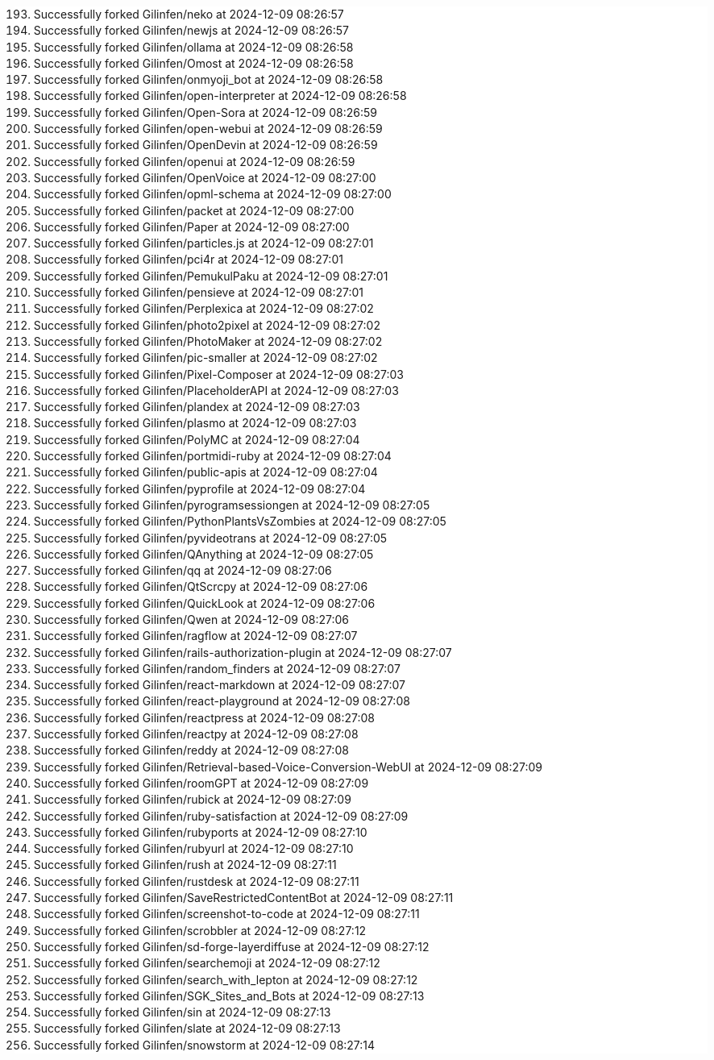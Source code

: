193. Successfully forked Gilinfen/neko at 2024-12-09 08:26:57
194. Successfully forked Gilinfen/newjs at 2024-12-09 08:26:57
195. Successfully forked Gilinfen/ollama at 2024-12-09 08:26:58
196. Successfully forked Gilinfen/Omost at 2024-12-09 08:26:58
197. Successfully forked Gilinfen/onmyoji_bot at 2024-12-09 08:26:58
198. Successfully forked Gilinfen/open-interpreter at 2024-12-09 08:26:58
199. Successfully forked Gilinfen/Open-Sora at 2024-12-09 08:26:59
200. Successfully forked Gilinfen/open-webui at 2024-12-09 08:26:59
201. Successfully forked Gilinfen/OpenDevin at 2024-12-09 08:26:59
202. Successfully forked Gilinfen/openui at 2024-12-09 08:26:59
203. Successfully forked Gilinfen/OpenVoice at 2024-12-09 08:27:00
204. Successfully forked Gilinfen/opml-schema at 2024-12-09 08:27:00
205. Successfully forked Gilinfen/packet at 2024-12-09 08:27:00
206. Successfully forked Gilinfen/Paper at 2024-12-09 08:27:00
207. Successfully forked Gilinfen/particles.js at 2024-12-09 08:27:01
208. Successfully forked Gilinfen/pci4r at 2024-12-09 08:27:01
209. Successfully forked Gilinfen/PemukulPaku at 2024-12-09 08:27:01
210. Successfully forked Gilinfen/pensieve at 2024-12-09 08:27:01
211. Successfully forked Gilinfen/Perplexica at 2024-12-09 08:27:02
212. Successfully forked Gilinfen/photo2pixel at 2024-12-09 08:27:02
213. Successfully forked Gilinfen/PhotoMaker at 2024-12-09 08:27:02
214. Successfully forked Gilinfen/pic-smaller at 2024-12-09 08:27:02
215. Successfully forked Gilinfen/Pixel-Composer at 2024-12-09 08:27:03
216. Successfully forked Gilinfen/PlaceholderAPI at 2024-12-09 08:27:03
217. Successfully forked Gilinfen/plandex at 2024-12-09 08:27:03
218. Successfully forked Gilinfen/plasmo at 2024-12-09 08:27:03
219. Successfully forked Gilinfen/PolyMC at 2024-12-09 08:27:04
220. Successfully forked Gilinfen/portmidi-ruby at 2024-12-09 08:27:04
221. Successfully forked Gilinfen/public-apis at 2024-12-09 08:27:04
222. Successfully forked Gilinfen/pyprofile at 2024-12-09 08:27:04
223. Successfully forked Gilinfen/pyrogramsessiongen at 2024-12-09 08:27:05
224. Successfully forked Gilinfen/PythonPlantsVsZombies at 2024-12-09 08:27:05
225. Successfully forked Gilinfen/pyvideotrans at 2024-12-09 08:27:05
226. Successfully forked Gilinfen/QAnything at 2024-12-09 08:27:05
227. Successfully forked Gilinfen/qq at 2024-12-09 08:27:06
228. Successfully forked Gilinfen/QtScrcpy at 2024-12-09 08:27:06
229. Successfully forked Gilinfen/QuickLook at 2024-12-09 08:27:06
230. Successfully forked Gilinfen/Qwen at 2024-12-09 08:27:06
231. Successfully forked Gilinfen/ragflow at 2024-12-09 08:27:07
232. Successfully forked Gilinfen/rails-authorization-plugin at 2024-12-09 08:27:07
233. Successfully forked Gilinfen/random_finders at 2024-12-09 08:27:07
234. Successfully forked Gilinfen/react-markdown at 2024-12-09 08:27:07
235. Successfully forked Gilinfen/react-playground at 2024-12-09 08:27:08
236. Successfully forked Gilinfen/reactpress at 2024-12-09 08:27:08
237. Successfully forked Gilinfen/reactpy at 2024-12-09 08:27:08
238. Successfully forked Gilinfen/reddy at 2024-12-09 08:27:08
239. Successfully forked Gilinfen/Retrieval-based-Voice-Conversion-WebUI at 2024-12-09 08:27:09
240. Successfully forked Gilinfen/roomGPT at 2024-12-09 08:27:09
241. Successfully forked Gilinfen/rubick at 2024-12-09 08:27:09
242. Successfully forked Gilinfen/ruby-satisfaction at 2024-12-09 08:27:09
243. Successfully forked Gilinfen/rubyports at 2024-12-09 08:27:10
244. Successfully forked Gilinfen/rubyurl at 2024-12-09 08:27:10
245. Successfully forked Gilinfen/rush at 2024-12-09 08:27:11
246. Successfully forked Gilinfen/rustdesk at 2024-12-09 08:27:11
247. Successfully forked Gilinfen/SaveRestrictedContentBot at 2024-12-09 08:27:11
248. Successfully forked Gilinfen/screenshot-to-code at 2024-12-09 08:27:11
249. Successfully forked Gilinfen/scrobbler at 2024-12-09 08:27:12
250. Successfully forked Gilinfen/sd-forge-layerdiffuse at 2024-12-09 08:27:12
251. Successfully forked Gilinfen/searchemoji at 2024-12-09 08:27:12
252. Successfully forked Gilinfen/search_with_lepton at 2024-12-09 08:27:12
253. Successfully forked Gilinfen/SGK_Sites_and_Bots at 2024-12-09 08:27:13
254. Successfully forked Gilinfen/sin at 2024-12-09 08:27:13
255. Successfully forked Gilinfen/slate at 2024-12-09 08:27:13
256. Successfully forked Gilinfen/snowstorm at 2024-12-09 08:27:14